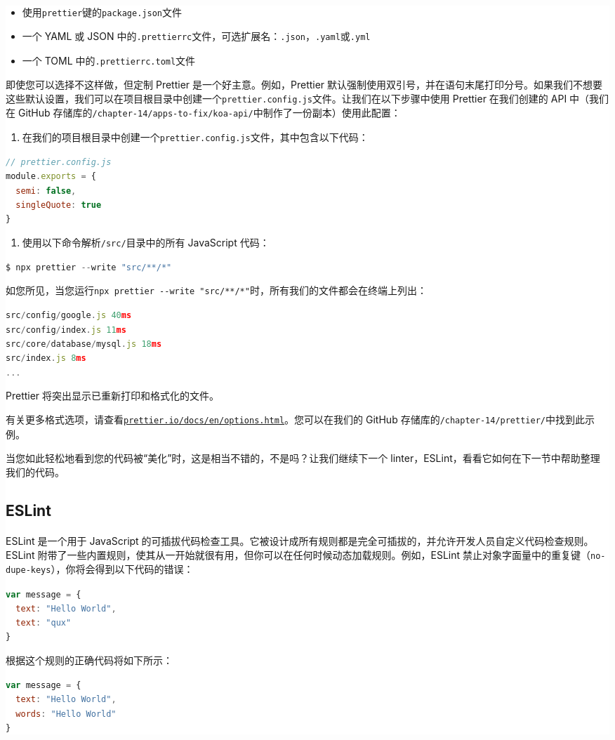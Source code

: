 +   使用`prettier`键的`package.json`文件

+   一个 YAML 或 JSON 中的`.prettierrc`文件，可选扩展名：`.json`，`.yaml`或`.yml`

+   一个 TOML 中的`.prettierrc.toml`文件

即使您可以选择不这样做，但定制 Prettier 是一个好主意。例如，Prettier 默认强制使用双引号，并在语句末尾打印分号。如果我们不想要这些默认设置，我们可以在项目根目录中创建一个`prettier.config.js`文件。让我们在以下步骤中使用 Prettier 在我们创建的 API 中（我们在 GitHub 存储库的`/chapter-14/apps-to-fix/koa-api/`中制作了一份副本）使用此配置：

1.  在我们的项目根目录中创建一个`prettier.config.js`文件，其中包含以下代码：

```js
// prettier.config.js
module.exports = {
  semi: false,
  singleQuote: true
}
```

1.  使用以下命令解析`/src/`目录中的所有 JavaScript 代码：

```js
$ npx prettier --write "src/**/*"
```

如您所见，当您运行`npx prettier --write "src/**/*"`时，所有我们的文件都会在终端上列出：

```js
src/config/google.js 40ms
src/config/index.js 11ms
src/core/database/mysql.js 18ms
src/index.js 8ms
...
```

Prettier 将突出显示已重新打印和格式化的文件。

有关更多格式选项，请查看[`prettier.io/docs/en/options.html`](https://prettier.io/docs/en/options.html)。您可以在我们的 GitHub 存储库的`/chapter-14/prettier/`中找到此示例。

当您如此轻松地看到您的代码被“美化”时，这是相当不错的，不是吗？让我们继续下一个 linter，ESLint，看看它如何在下一节中帮助整理我们的代码。

## ESLint

ESLint 是一个用于 JavaScript 的可插拔代码检查工具。它被设计成所有规则都是完全可插拔的，并允许开发人员自定义代码检查规则。ESLint 附带了一些内置规则，使其从一开始就很有用，但你可以在任何时候动态加载规则。例如，ESLint 禁止对象字面量中的重复键（`no-dupe-keys`），你将会得到以下代码的错误：

```js
var message = {
  text: "Hello World",
  text: "qux"
}
```

根据这个规则的正确代码将如下所示：

```js
var message = {
  text: "Hello World",
  words: "Hello World"
}
```
